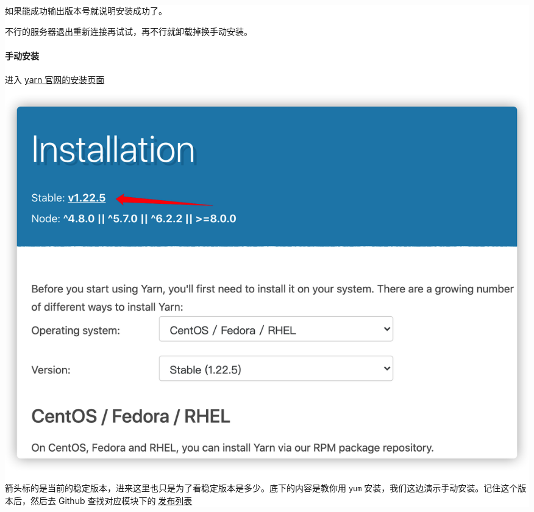 如果能成功输出版本号就说明安装成功了。

不行的服务器退出重新连接再试试，再不行就卸载掉换手动安装。

#### 手动安装

进入 [yarn 官网的安装页面](https://classic.yarnpkg.com/en/docs/install#centos-stable)

![](./images/ServerDeploy-img-19.png)

箭头标的是当前的稳定版本，进来这里也只是为了看稳定版本是多少。底下的内容是教你用 `yum` 安装，我们这边演示手动安装。记住这个版本后，然后去 Github 查找对应模块下的 [发布列表](https://github.com/yarnpkg/yarn/releases)
